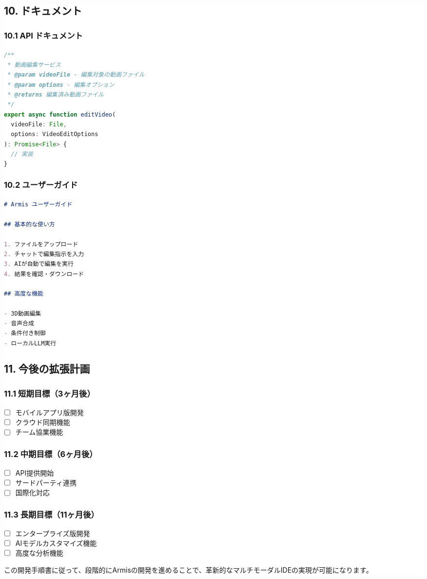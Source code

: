 ## 10. ドキュメント

### 10.1 API ドキュメント
```typescript
/**
 * 動画編集サービス
 * @param videoFile - 編集対象の動画ファイル
 * @param options - 編集オプション
 * @returns 編集済み動画ファイル
 */
export async function editVideo(
  videoFile: File,
  options: VideoEditOptions
): Promise<File> {
  // 実装
}
```

### 10.2 ユーザーガイド
```markdown
# Armis ユーザーガイド

## 基本的な使い方

1. ファイルをアップロード
2. チャットで編集指示を入力
3. AIが自動で編集を実行
4. 結果を確認・ダウンロード

## 高度な機能

- 3D動画編集
- 音声合成
- 条件付き制御
- ローカルLLM実行
```

## 11. 今後の拡張計画

### 11.1 短期目標（3ヶ月後）
- [ ] モバイルアプリ版開発
- [ ] クラウド同期機能
- [ ] チーム協業機能

### 11.2 中期目標（6ヶ月後）
- [ ] API提供開始
- [ ] サードパーティ連携
- [ ] 国際化対応

### 11.3 長期目標（11ヶ月後）
- [ ] エンタープライズ版開発
- [ ] AIモデルカスタマイズ機能
- [ ] 高度な分析機能

この開発手順書に従って、段階的にArmisの開発を進めることで、革新的なマルチモーダルIDEの実現が可能になります。 